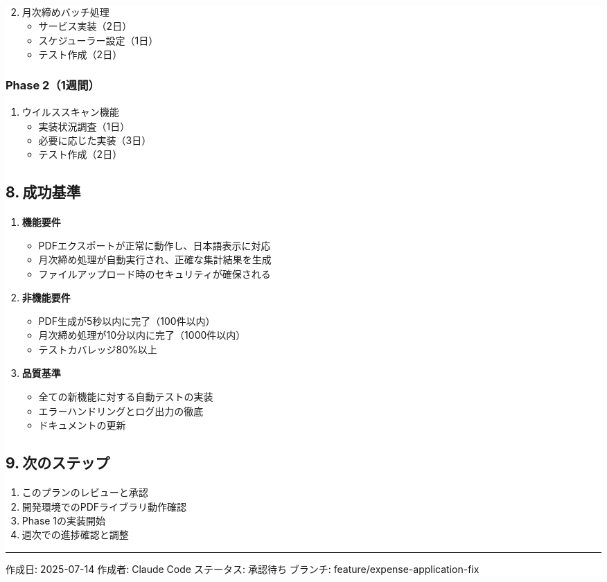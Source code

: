2. 月次締めバッチ処理
   - サービス実装（2日）
   - スケジューラー設定（1日）
   - テスト作成（2日）

### Phase 2（1週間）
1. ウイルススキャン機能
   - 実装状況調査（1日）
   - 必要に応じた実装（3日）
   - テスト作成（2日）

## 8. 成功基準

1. **機能要件**
   - PDFエクスポートが正常に動作し、日本語表示に対応
   - 月次締め処理が自動実行され、正確な集計結果を生成
   - ファイルアップロード時のセキュリティが確保される

2. **非機能要件**
   - PDF生成が5秒以内に完了（100件以内）
   - 月次締め処理が10分以内に完了（1000件以内）
   - テストカバレッジ80%以上

3. **品質基準**
   - 全ての新機能に対する自動テストの実装
   - エラーハンドリングとログ出力の徹底
   - ドキュメントの更新

## 9. 次のステップ

1. このプランのレビューと承認
2. 開発環境でのPDFライブラリ動作確認
3. Phase 1の実装開始
4. 週次での進捗確認と調整

---

作成日: 2025-07-14
作成者: Claude Code
ステータス: 承認待ち
ブランチ: feature/expense-application-fix